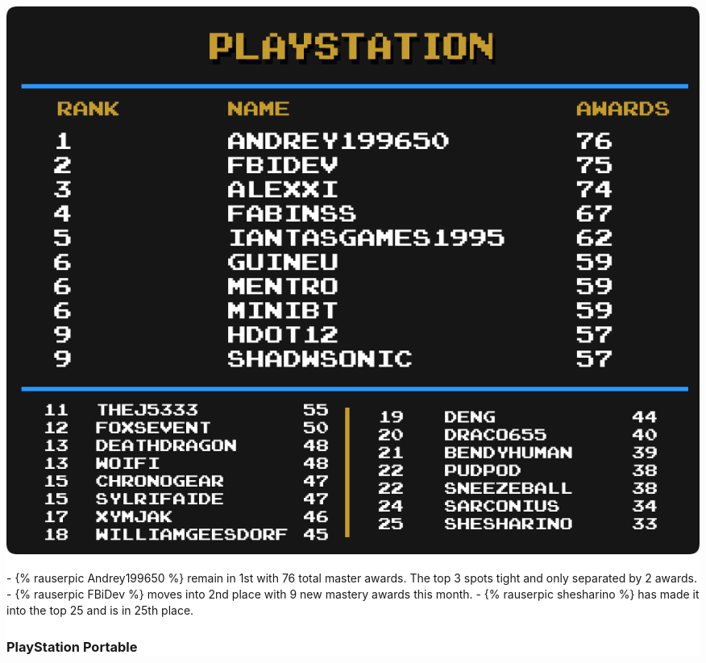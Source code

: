   <img src="img/TopMasteries/PLAYSTATION.png" />
</p>
- {% rauserpic Andrey199650 %} remain in 1st with 76 total master awards. The top 3 spots tight and only separated by 2 awards.
- {% rauserpic FBiDev %} moves into 2nd place with 9 new mastery awards this month.
- {% rauserpic shesharino %} has made it into the top 25 and is in 25th place.


### PlayStation Portable

<p align="center">